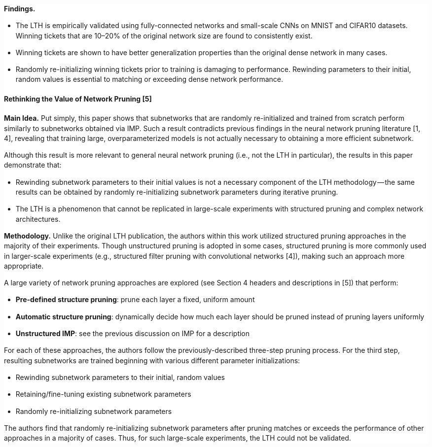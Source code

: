 **Findings.**

- The LTH is empirically validated using fully-connected networks and small-scale CNNs on MNIST and CIFAR10 datasets. Winning tickets that are 10–20% of the original network size are found to consistently exist.
    
- Winning tickets are shown to have better generalization properties than the original dense network in many cases.
    
- Randomly re-initializing winning tickets prior to training is damaging to performance. Rewinding parameters to their initial, random values is essential to matching or exceeding dense network performance.
    

#### **Rethinking the Value of Network Pruning [5]**

**Main Idea.** Put simply, this paper shows that subnetworks that are randomly re-initialized and trained from scratch perform similarly to subnetworks obtained via IMP. Such a result contradicts previous findings in the neural network pruning literature [1, 4], revealing that training large, overparameterized models is not actually necessary to obtaining a more efficient subnetwork.

Although this result is more relevant to general neural network pruning (i.e., not the LTH in particular), the results in this paper demonstrate that:

- Rewinding subnetwork parameters to their initial values is not a necessary component of the LTH methodology — the same results can be obtained by randomly re-initializing subnetwork parameters during iterative pruning.
    
- The LTH is a phenomenon that cannot be replicated in large-scale experiments with structured pruning and complex network architectures.
    

**Methodology.** Unlike the original LTH publication, the authors within this work utilized structured pruning approaches in the majority of their experiments. Though unstructured pruning is adopted in some cases, structured pruning is more commonly used in larger-scale experiments (e.g., structured filter pruning with convolutional networks [4]), making such an approach more appropriate.

A large variety of network pruning approaches are explored (see Section 4 headers and descriptions in [5]) that perform:

- **Pre-defined structure pruning**: prune each layer a fixed, uniform amount
    
- **Automatic structure pruning**: dynamically decide how much each layer should be pruned instead of pruning layers uniformly
    
- **Unstructured IMP**: see the previous discussion on IMP for a description
    

For each of these approaches, the authors follow the previously-described three-step pruning process. For the third step, resulting subnetworks are trained beginning with various different parameter initializations:

- Rewinding subnetwork parameters to their initial, random values
    
- Retaining/fine-tuning existing subnetwork parameters
    
- Randomly re-initializing subnetwork parameters
    

The authors find that randomly re-initializing subnetwork parameters after pruning matches or exceeds the performance of other approaches in a majority of cases. Thus, for such large-scale experiments, the LTH could not be validated.
